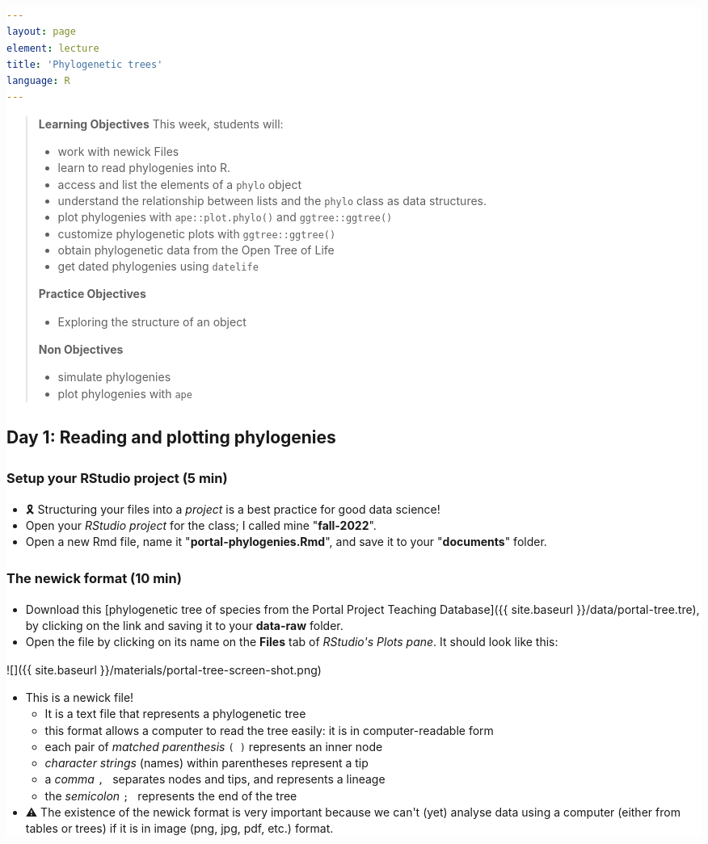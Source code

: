 ```yaml
---
layout: page
element: lecture
title: 'Phylogenetic trees'
language: R
---
```

> **Learning Objectives**
> This week, students will:
> - work with newick Files
> - learn to read phylogenies into R.
> - access and list the elements of a `phylo` object
> - understand the relationship between lists and the `phylo` class as data structures.
> - plot phylogenies with `ape::plot.phylo()` and `ggtree::ggtree()`
> - customize phylogenetic plots with `ggtree::ggtree()`
> - obtain phylogenetic data from the Open Tree of Life
> - get dated phylogenies using `datelife`
>
> **Practice Objectives**
> - Exploring the structure of an object
>
> **Non Objectives**
> - simulate phylogenies
> - plot phylogenies with `ape`

## Day 1: Reading and plotting phylogenies

### Setup your RStudio project (5 min)

- 🎗️ Structuring your files into a _project_ is a best practice for good data science!
- Open your _RStudio project_ for the class; I called mine "**fall-2022**".
- Open a new Rmd file, name it "**portal-phylogenies.Rmd**", and save it to your "**documents**" folder.

### The newick format (10 min)

- Download this [phylogenetic tree of species from the Portal Project Teaching Database]({{ site.baseurl }}/data/portal-tree.tre), by clicking on the link and saving it to your **data-raw** folder.
- Open the file by clicking on its name on the **Files** tab of _RStudio's Plots pane_. It should look like this:

![]({{ site.baseurl }}/materials/portal-tree-screen-shot.png)

- This is a newick file!
  - It is a text file that represents a phylogenetic tree
  - this format allows a computer to read the tree easily: it is in computer-readable form
  - each pair of _matched parenthesis_ `( )` represents an inner node
  - _character strings_ (names) within parentheses represent a tip
  - a _comma_ `, ` separates nodes and tips, and represents a lineage
  - the _semicolon_ `; ` represents the end of the tree
- ⚠️ The existence of the newick format is very important because we can't (yet) analyse data using a computer (either from tables or trees) if it is in image (png, jpg, pdf, etc.) format.
